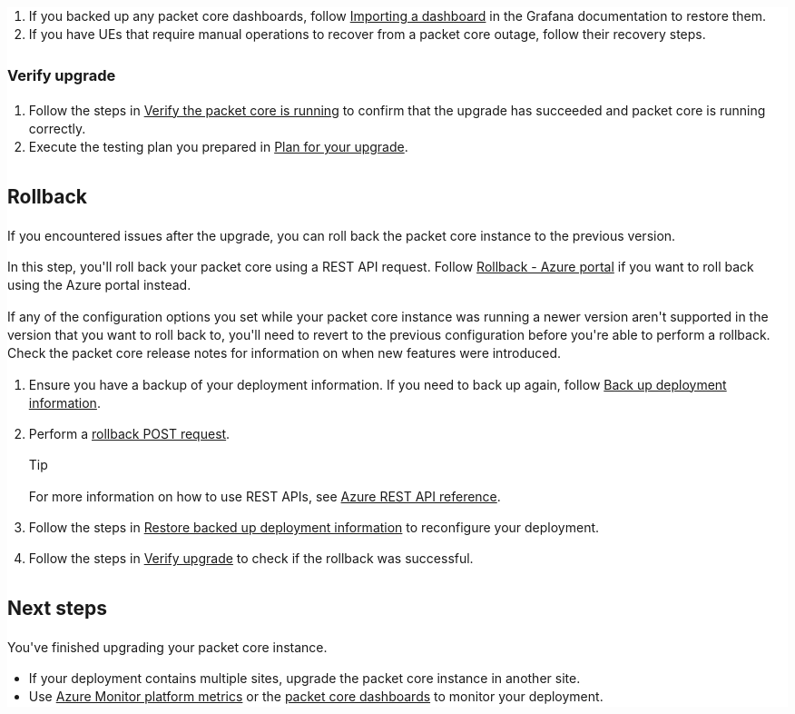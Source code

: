 1. If you backed up any packet core dashboards, follow [Importing a dashboard](https://grafana.com/docs/grafana/v6.1/reference/export_import/#importing-a-dashboard) in the Grafana documentation to restore them.
1. If you have UEs that require manual operations to recover from a packet core outage, follow their recovery steps.

### Verify upgrade

1. Follow the steps in [Verify the packet core is running](#verify-the-packet-core-is-running) to confirm that the upgrade has succeeded and packet core is running correctly.
1. Execute the testing plan you prepared in [Plan for your upgrade](#plan-for-your-upgrade).

## Rollback

If you encountered issues after the upgrade, you can roll back the packet core instance to the previous version.

In this step, you'll roll back your packet core using a REST API request. Follow [Rollback - Azure portal](upgrade-packet-core-azure-portal.md#rollback) if you want to roll back using the Azure portal instead.

If any of the configuration options you set while your packet core instance was running a newer version aren't supported in the version that you want to roll back to, you'll need to revert to the previous configuration before you're able to perform a rollback. Check the packet core release notes for information on when new features were introduced.

1. Ensure you have a backup of your deployment information. If you need to back up again, follow [Back up deployment information](#back-up-deployment-information).
1. Perform a [rollback POST request](/rest/api/mobilenetwork/packet-core-control-planes/rollback?tabs=HTTP).
    
    > [!TIP]
    > For more information on how to use REST APIs, see [Azure REST API reference](/rest/api/azure/).

1. Follow the steps in [Restore backed up deployment information](#restore-backed-up-deployment-information) to reconfigure your deployment.
1. Follow the steps in [Verify upgrade](#verify-upgrade) to check if the rollback was successful.

## Next steps

You've finished upgrading your packet core instance.

- If your deployment contains multiple sites, upgrade the packet core instance in another site.
- Use [Azure Monitor platform metrics](monitor-private-5g-core-with-platform-metrics.md) or the [packet core dashboards](packet-core-dashboards.md) to monitor your deployment.
